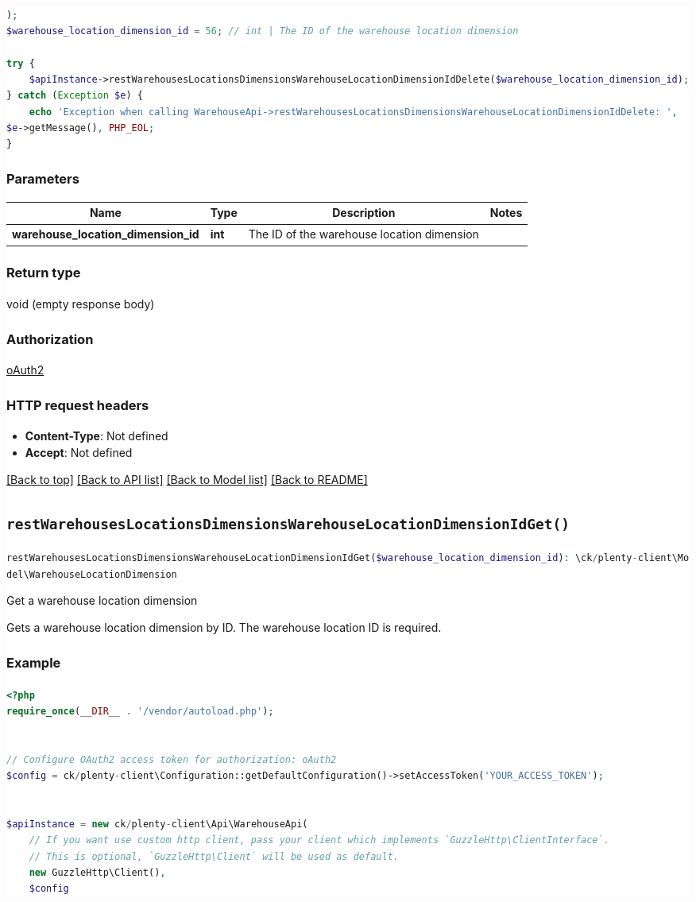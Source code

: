 ```php
);
$warehouse_location_dimension_id = 56; // int | The ID of the warehouse location dimension

try {
    $apiInstance->restWarehousesLocationsDimensionsWarehouseLocationDimensionIdDelete($warehouse_location_dimension_id);
} catch (Exception $e) {
    echo 'Exception when calling WarehouseApi->restWarehousesLocationsDimensionsWarehouseLocationDimensionIdDelete: ', $e->getMessage(), PHP_EOL;
}
```

### Parameters

| Name | Type | Description  | Notes |
| ------------- | ------------- | ------------- | ------------- |
| **warehouse_location_dimension_id** | **int**| The ID of the warehouse location dimension | |

### Return type

void (empty response body)

### Authorization

[oAuth2](../../README.md#oAuth2)

### HTTP request headers

- **Content-Type**: Not defined
- **Accept**: Not defined

[[Back to top]](#) [[Back to API list]](../../README.md#endpoints)
[[Back to Model list]](../../README.md#models)
[[Back to README]](../../README.md)

## `restWarehousesLocationsDimensionsWarehouseLocationDimensionIdGet()`

```php
restWarehousesLocationsDimensionsWarehouseLocationDimensionIdGet($warehouse_location_dimension_id): \ck/plenty-client\Model\WarehouseLocationDimension
```

Get a warehouse location dimension

Gets a warehouse location dimension by ID. The warehouse location ID is required.

### Example

```php
<?php
require_once(__DIR__ . '/vendor/autoload.php');


// Configure OAuth2 access token for authorization: oAuth2
$config = ck/plenty-client\Configuration::getDefaultConfiguration()->setAccessToken('YOUR_ACCESS_TOKEN');


$apiInstance = new ck/plenty-client\Api\WarehouseApi(
    // If you want use custom http client, pass your client which implements `GuzzleHttp\ClientInterface`.
    // This is optional, `GuzzleHttp\Client` will be used as default.
    new GuzzleHttp\Client(),
    $config
```